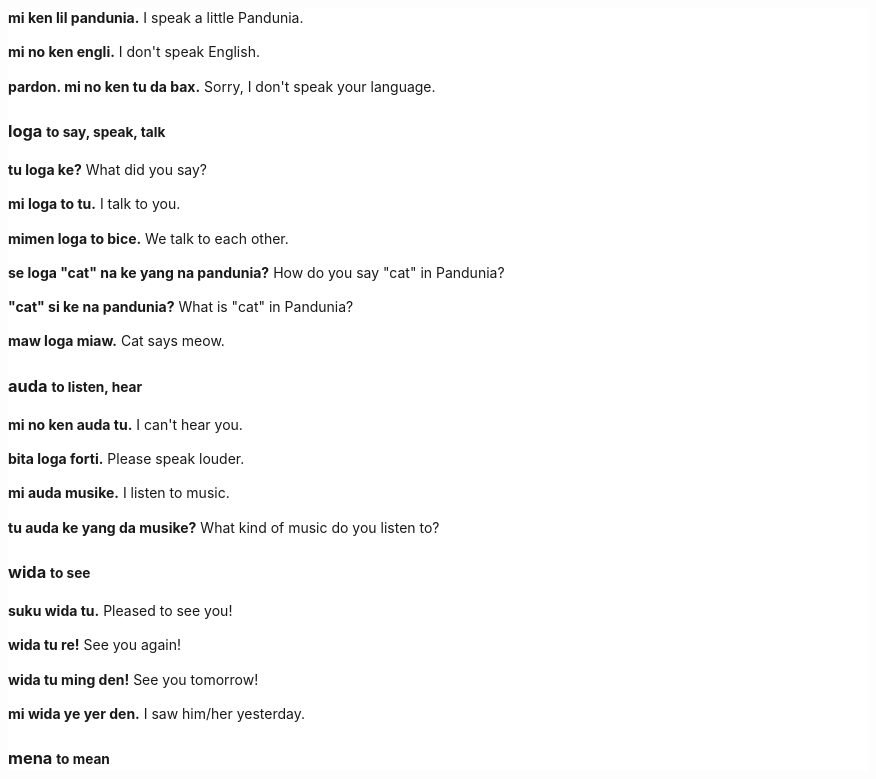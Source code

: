 **mi ken lil pandunia.**
I speak a little Pandunia.

**mi no ken engli.**
I don't speak English.

**pardon. mi no ken tu da bax.**
Sorry, I don't speak your language.

### loga <small>to say, speak, talk</small>

**tu loga ke?**
What did you say?

**mi loga to tu.**
I talk to you.

**mimen loga to bice.**
We talk to each other.

**se loga "cat" na ke yang na pandunia?**
How do you say "cat" in Pandunia?

**"cat" si ke na pandunia?**
What is "cat" in Pandunia?

**maw loga miaw.**
Cat says meow.

### auda <small>to listen, hear</small>

**mi no ken auda tu.**
I can't hear you.

**bita loga forti.**
Please speak louder.

**mi auda musike.**
I listen to music.

**tu auda ke yang da musike?**
What kind of music do you listen to?

### wida <small>to see</small>

**suku wida tu.**
Pleased to see you!

**wida tu re!**
See you again!

**wida tu ming den!**
See you tomorrow!

**mi wida ye yer den.**
I saw him/her yesterday.

### mena <small>to mean</small>
